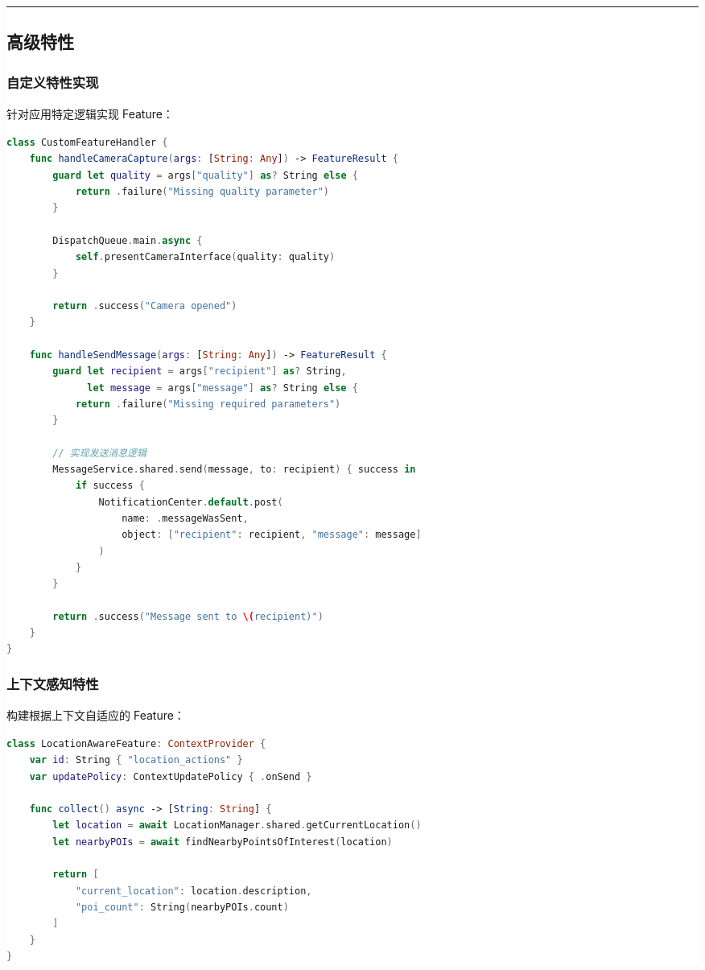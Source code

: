 ```swift
```

---

## 高级特性

### 自定义特性实现

针对应用特定逻辑实现 Feature：

```swift
class CustomFeatureHandler {
    func handleCameraCapture(args: [String: Any]) -> FeatureResult {
        guard let quality = args["quality"] as? String else {
            return .failure("Missing quality parameter")
        }
        
        DispatchQueue.main.async {
            self.presentCameraInterface(quality: quality)
        }
        
        return .success("Camera opened")
    }
    
    func handleSendMessage(args: [String: Any]) -> FeatureResult {
        guard let recipient = args["recipient"] as? String,
              let message = args["message"] as? String else {
            return .failure("Missing required parameters")
        }
        
        // 实现发送消息逻辑
        MessageService.shared.send(message, to: recipient) { success in
            if success {
                NotificationCenter.default.post(
                    name: .messageWasSent,
                    object: ["recipient": recipient, "message": message]
                )
            }
        }
        
        return .success("Message sent to \(recipient)")
    }
}
```

### 上下文感知特性

构建根据上下文自适应的 Feature：

```swift
class LocationAwareFeature: ContextProvider {
    var id: String { "location_actions" }
    var updatePolicy: ContextUpdatePolicy { .onSend }
    
    func collect() async -> [String: String] {
        let location = await LocationManager.shared.getCurrentLocation()
        let nearbyPOIs = await findNearbyPointsOfInterest(location)
        
        return [
            "current_location": location.description,
            "poi_count": String(nearbyPOIs.count)
        ]
    }
}
```